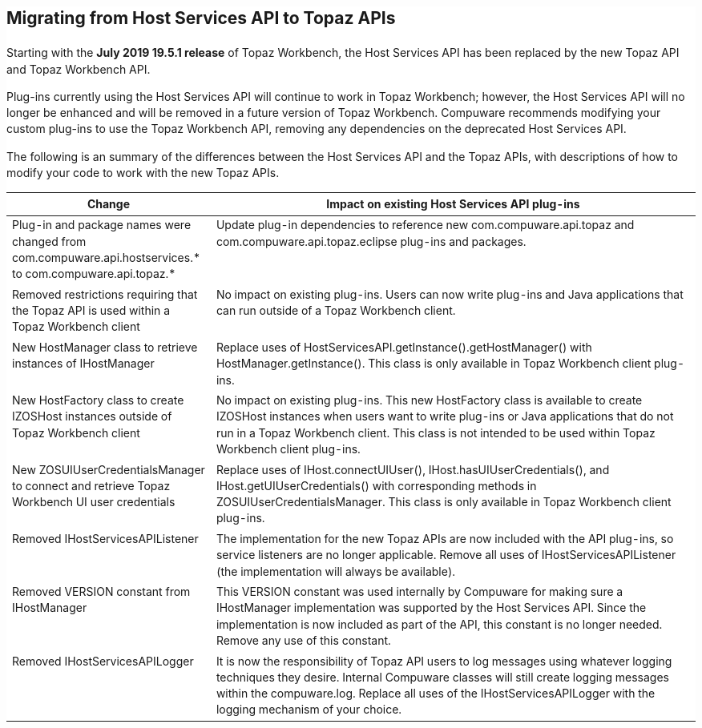 ## Migrating from Host Services API to Topaz APIs

Starting with the **July 2019 19.5.1 release** of Topaz Workbench, the Host Services API has been replaced by the new Topaz API and Topaz Workbench API.

Plug-ins currently using the Host Services API will continue to work in Topaz Workbench; however, the Host Services API will no longer be enhanced and will be removed in a future version of Topaz Workbench. Compuware recommends modifying your custom plug-ins to use the Topaz Workbench API, removing any dependencies on the deprecated Host Services API.

The following is an summary of the differences between the Host Services API and the Topaz APIs, with descriptions of how to modify your code to work with the new Topaz APIs.

Change | Impact on existing Host Services API plug-ins
------ | ---------------------------------------------
Plug-in and package names were changed from com.compuware.api.hostservices.* to com.compuware.api.topaz.* | Update plug-in dependencies to reference new com.compuware.api.topaz and com.compuware.api.topaz.eclipse plug-ins and packages.
Removed restrictions requiring that the Topaz API is used within a Topaz Workbench client | No impact on existing plug-ins. Users can now write plug-ins and Java applications that can run outside of a Topaz Workbench client.
New HostManager class to retrieve instances of IHostManager | Replace uses of HostServicesAPI.getInstance().getHostManager() with HostManager.getInstance(). This class is only available in Topaz Workbench client plug-ins.
New HostFactory class to create IZOSHost instances outside of Topaz Workbench client | No impact on existing plug-ins. This new HostFactory class is available to create IZOSHost instances when users want to write plug-ins or Java applications that do not run in a Topaz Workbench client. This class is not intended to be used within Topaz Workbench client plug-ins.
New ZOSUIUserCredentialsManager to connect and retrieve Topaz Workbench UI user credentials | Replace uses of IHost.connectUIUser(), IHost.hasUIUserCredentials(), and IHost.getUIUserCredentials() with corresponding methods in ZOSUIUserCredentialsManager. This class is only available in Topaz Workbench client plug-ins.
Removed IHostServicesAPIListener | The implementation for the new Topaz APIs are now included with the API plug-ins, so service listeners are no longer applicable. Remove all uses of IHostServicesAPIListener (the implementation will always be available).
Removed VERSION constant from IHostManager | This VERSION constant was used internally by Compuware for making sure a IHostManager implementation was supported by the Host Services API. Since the implementation is now included as part of the API, this constant is no longer needed. Remove any use of this constant.
Removed IHostServicesAPILogger | It is now the responsibility of Topaz API users to log messages using whatever logging techniques they desire. Internal Compuware classes will still create logging messages within the compuware.log. Replace all uses of the IHostServicesAPILogger with the logging mechanism of your choice.